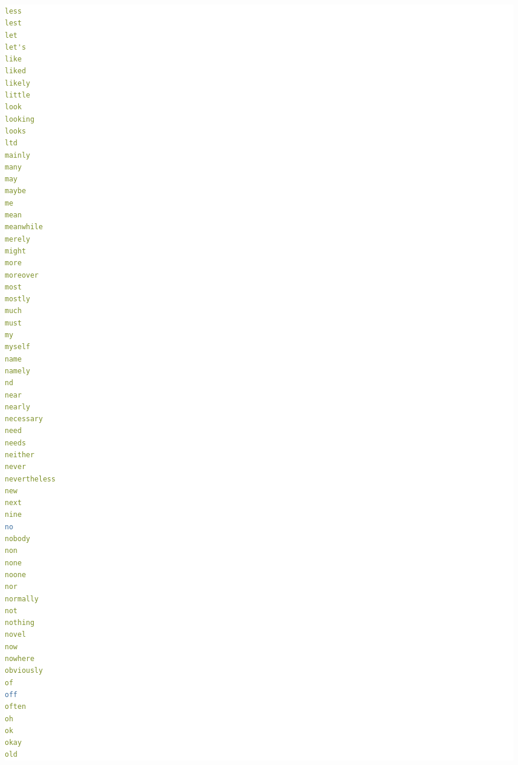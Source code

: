```yaml
less
lest
let
let's
like
liked
likely
little
look
looking
looks
ltd
mainly
many
may
maybe
me
mean
meanwhile
merely
might
more
moreover
most
mostly
much
must
my
myself
name
namely
nd
near
nearly
necessary
need
needs
neither
never
nevertheless
new
next
nine
no
nobody
non
none
noone
nor
normally
not
nothing
novel
now
nowhere
obviously
of
off
often
oh
ok
okay
old
```
